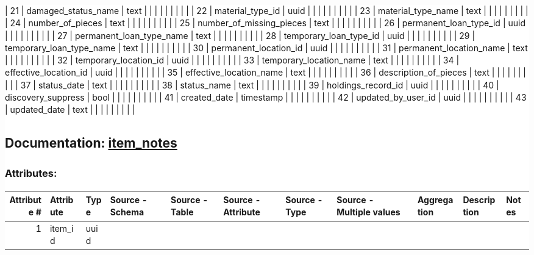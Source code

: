 |            21 | damaged_status_name                       | text      |                   |                  |                      |                 |                            |               |               |         |
|            22 | material_type_id                          | uuid      |                   |                  |                      |                 |                            |               |               |         |
|            23 | material_type_name                        | text      |                   |                  |                      |                 |                            |               |               |         |
|            24 | number_of_pieces                          | text      |                   |                  |                      |                 |                            |               |               |         |
|            25 | number_of_missing_pieces                  | text      |                   |                  |                      |                 |                            |               |               |         |
|            26 | permanent_loan_type_id                    | uuid      |                   |                  |                      |                 |                            |               |               |         |
|            27 | permanent_loan_type_name                  | text      |                   |                  |                      |                 |                            |               |               |         |
|            28 | temporary_loan_type_id                    | uuid      |                   |                  |                      |                 |                            |               |               |         |
|            29 | temporary_loan_type_name                  | text      |                   |                  |                      |                 |                            |               |               |         |
|            30 | permanent_location_id                     | uuid      |                   |                  |                      |                 |                            |               |               |         |
|            31 | permanent_location_name                   | text      |                   |                  |                      |                 |                            |               |               |         |
|            32 | temporary_location_id                     | uuid      |                   |                  |                      |                 |                            |               |               |         |
|            33 | temporary_location_name                   | text      |                   |                  |                      |                 |                            |               |               |         |
|            34 | effective_location_id                     | uuid      |                   |                  |                      |                 |                            |               |               |         |
|            35 | effective_location_name                   | text      |                   |                  |                      |                 |                            |               |               |         |
|            36 | description_of_pieces                     | text      |                   |                  |                      |                 |                            |               |               |         |
|            37 | status_date                               | text      |                   |                  |                      |                 |                            |               |               |         |
|            38 | status_name                               | text      |                   |                  |                      |                 |                            |               |               |         |
|            39 | holdings_record_id                        | uuid      |                   |                  |                      |                 |                            |               |               |         |
|            40 | discovery_suppress                        | bool      |                   |                  |                      |                 |                            |               |               |         |
|            41 | created_date                              | timestamp |                   |                  |                      |                 |                            |               |               |         |
|            42 | updated_by_user_id                        | uuid      |                   |                  |                      |                 |                            |               |               |         |
|            43 | updated_date                              | text      |                   |                  |                      |                 |                            |               |               |         |

## Documentation: [item_notes](item_notes.html)

### Attributes:

|   Attribute # | Attribute          | Type   | Source - Schema   | Source - Table   | Source - Attribute   | Source - Type   | Source - Multiple values   | Aggregation   | Description   | Notes   |
|--------------:|:-------------------|:-------|:------------------|:-----------------|:---------------------|:----------------|:---------------------------|:--------------|:--------------|:--------|
|             1 | item_id            | uuid   |                   |                  |                      |                 |                            |               |               |         |